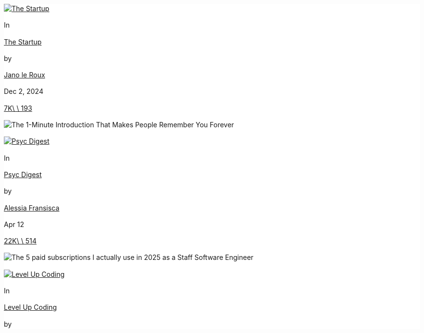 [![The Startup](https://miro.medium.com/v2/resize:fill:20:20/1*pKOfOAOvx-fWzfITATgGRg.jpeg)](https://medium.com/swlh?source=post_page---read_next_recirc--3f5087dadabc----0---------------------f8688347_ea95_47a1_a7a1_73adcf0d38ee--------------)

In

[The Startup](https://medium.com/swlh?source=post_page---read_next_recirc--3f5087dadabc----0---------------------f8688347_ea95_47a1_a7a1_73adcf0d38ee--------------)

by

[Jano le Roux](https://medium.com/@janoleroux?source=post_page---read_next_recirc--3f5087dadabc----0---------------------f8688347_ea95_47a1_a7a1_73adcf0d38ee--------------)

Dec 2, 2024

[7K\\
\\
193](https://medium.com/swlh/how-this-17-year-old-quietly-built-a-1-12m-month-ai-app-970dd0637fe8?source=post_page---read_next_recirc--3f5087dadabc----0---------------------f8688347_ea95_47a1_a7a1_73adcf0d38ee--------------)

![The 1-Minute Introduction That Makes People Remember You Forever](https://miro.medium.com/v2/resize:fit:679/0*Xb8i76SZjoCN3Akn)

[![Psyc Digest](https://miro.medium.com/v2/resize:fill:20:20/1*ntjPWdk0lRb9FiP_zNZqLQ.jpeg)](https://medium.com/social-science-weekly?source=post_page---read_next_recirc--3f5087dadabc----1---------------------f8688347_ea95_47a1_a7a1_73adcf0d38ee--------------)

In

[Psyc Digest](https://medium.com/social-science-weekly?source=post_page---read_next_recirc--3f5087dadabc----1---------------------f8688347_ea95_47a1_a7a1_73adcf0d38ee--------------)

by

[Alessia Fransisca](https://medium.com/@alessiafransisca?source=post_page---read_next_recirc--3f5087dadabc----1---------------------f8688347_ea95_47a1_a7a1_73adcf0d38ee--------------)

Apr 12

[22K\\
\\
514](https://medium.com/social-science-weekly/the-1-minute-introduction-that-makes-people-remember-you-forever-497cefcfdccc?source=post_page---read_next_recirc--3f5087dadabc----1---------------------f8688347_ea95_47a1_a7a1_73adcf0d38ee--------------)

![The 5 paid subscriptions I actually use in 2025 as a Staff Software Engineer](https://miro.medium.com/v2/resize:fit:679/1*3XS-8r8adjnRoNH4YjKXpw.png)

[![Level Up Coding](https://miro.medium.com/v2/resize:fill:20:20/1*5D9oYBd58pyjMkV_5-zXXQ.jpeg)](https://medium.com/gitconnected?source=post_page---read_next_recirc--3f5087dadabc----2---------------------f8688347_ea95_47a1_a7a1_73adcf0d38ee--------------)

In

[Level Up Coding](https://medium.com/gitconnected?source=post_page---read_next_recirc--3f5087dadabc----2---------------------f8688347_ea95_47a1_a7a1_73adcf0d38ee--------------)

by
